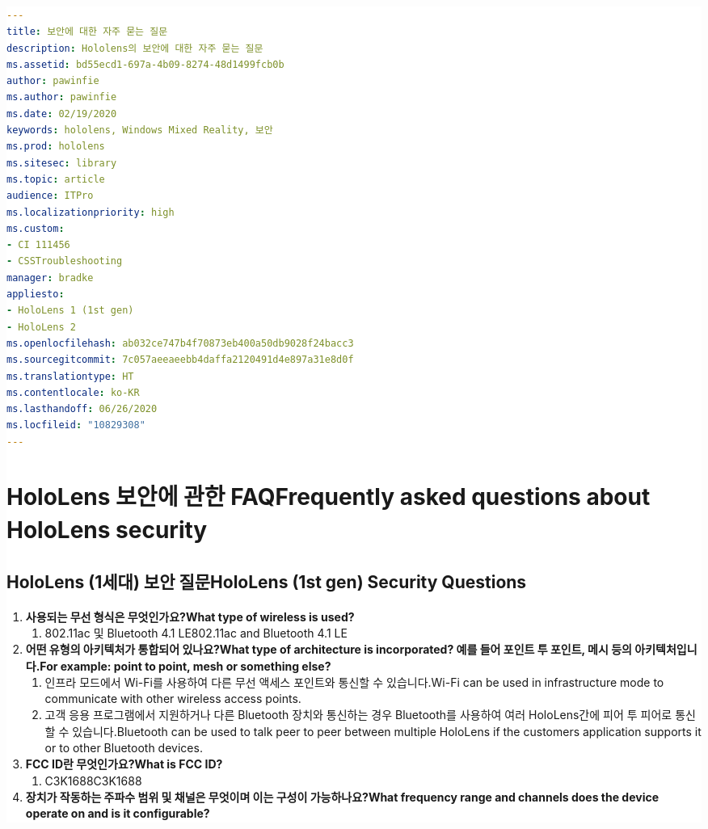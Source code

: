 ```yaml
---
title: 보안에 대한 자주 묻는 질문
description: Hololens의 보안에 대한 자주 묻는 질문
ms.assetid: bd55ecd1-697a-4b09-8274-48d1499fcb0b
author: pawinfie
ms.author: pawinfie
ms.date: 02/19/2020
keywords: hololens, Windows Mixed Reality, 보안
ms.prod: hololens
ms.sitesec: library
ms.topic: article
audience: ITPro
ms.localizationpriority: high
ms.custom:
- CI 111456
- CSSTroubleshooting
manager: bradke
appliesto:
- HoloLens 1 (1st gen)
- HoloLens 2
ms.openlocfilehash: ab032ce747b4f70873eb400a50db9028f24bacc3
ms.sourcegitcommit: 7c057aeeaeebb4daffa2120491d4e897a31e8d0f
ms.translationtype: HT
ms.contentlocale: ko-KR
ms.lasthandoff: 06/26/2020
ms.locfileid: "10829308"
---
```

# <span data-ttu-id="f86e1-104">HoloLens 보안에 관한 FAQ</span><span class="sxs-lookup"><span data-stu-id="f86e1-104">Frequently asked questions about HoloLens security</span></span>

## <span data-ttu-id="f86e1-105">HoloLens (1세대) 보안 질문</span><span class="sxs-lookup"><span data-stu-id="f86e1-105">HoloLens (1st gen) Security Questions</span></span>

1. **<span data-ttu-id="f86e1-106">사용되는 무선 형식은 무엇인가요?</span><span class="sxs-lookup"><span data-stu-id="f86e1-106">What type of wireless is used?</span></span>**
    1. <span data-ttu-id="f86e1-107">802.11ac 및 Bluetooth 4.1 LE</span><span class="sxs-lookup"><span data-stu-id="f86e1-107">802.11ac and Bluetooth 4.1 LE</span></span>
1. **<span data-ttu-id="f86e1-108">어떤 유형의 아키텍처가 통합되어 있나요?</span><span class="sxs-lookup"><span data-stu-id="f86e1-108">What type of architecture is incorporated?</span></span>  <span data-ttu-id="f86e1-109">예를 들어 포인트 투 포인트, 메시 등의 아키텍처입니다.</span><span class="sxs-lookup"><span data-stu-id="f86e1-109">For example: point to point, mesh or something else?</span></span>**
    1. <span data-ttu-id="f86e1-110">인프라 모드에서 Wi-Fi를 사용하여 다른 무선 액세스 포인트와 통신할 수 있습니다.</span><span class="sxs-lookup"><span data-stu-id="f86e1-110">Wi-Fi can be used in infrastructure mode to communicate with other wireless access points.</span></span>
    1. <span data-ttu-id="f86e1-111">고객 응용 프로그램에서 지원하거나 다른 Bluetooth 장치와 통신하는 경우 Bluetooth를 사용하여 여러 HoloLens간에 피어 투 피어로 통신할 수 있습니다.</span><span class="sxs-lookup"><span data-stu-id="f86e1-111">Bluetooth can be used to talk peer to peer between multiple HoloLens if the customers application supports it or to other Bluetooth devices.</span></span>
1. **<span data-ttu-id="f86e1-112">FCC ID란 무엇인가요?</span><span class="sxs-lookup"><span data-stu-id="f86e1-112">What is FCC ID?</span></span>**
    1. <span data-ttu-id="f86e1-113">C3K1688</span><span class="sxs-lookup"><span data-stu-id="f86e1-113">C3K1688</span></span>
1. **<span data-ttu-id="f86e1-114">장치가 작동하는 주파수 범위 및 채널은 무엇이며 이는 구성이 가능하나요?</span><span class="sxs-lookup"><span data-stu-id="f86e1-114">What frequency range and channels does the device operate on and is it configurable?</span></span>**